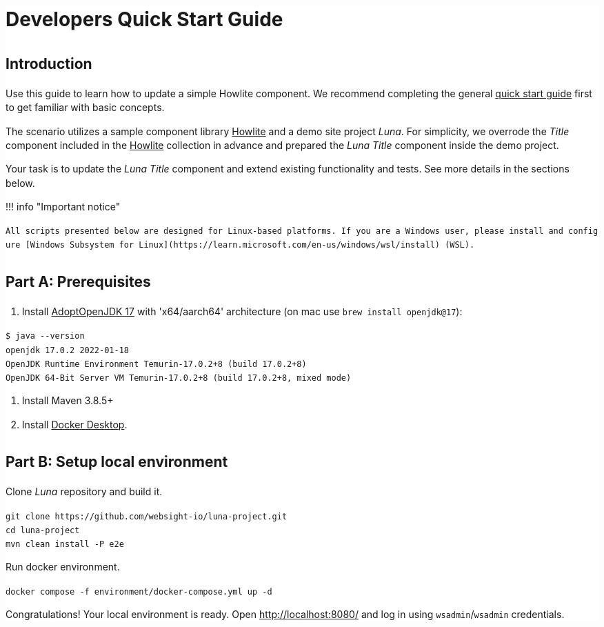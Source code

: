 # Developers Quick Start Guide

## Introduction

Use this guide to learn how to update a simple Howlite component. We recommend completing the general [quick start guide](/docs/getting-started/quick-start/index.md) first to get familiar with basic concepts.

The scenario utilizes a sample component library [Howlite](https://github.com/websight-io/howlite) and a demo site project _Luna_. For simplicity, we overrode the _Title_ component included in the [Howlite](https://github.com/websight-io/howlite) collection in advance and prepared the _Luna Title_ component inside the demo project. 

Your task is to update the _Luna Title_ component and extend existing functionality and tests. See more details in the sections below.

!!! info "Important notice"

    All scripts presented below are designed for Linux-based platforms. If you are a Windows user, please install and configure [Windows Subsystem for Linux](https://learn.microsoft.com/en-us/windows/wsl/install) (WSL).

## Part A: Prerequisites

1. Install [AdoptOpenJDK 17](https://adoptium.net/) with 'x64/aarch64' architecture (on mac use `brew install openjdk@17`):
``` script
$ java --version
openjdk 17.0.2 2022-01-18
OpenJDK Runtime Environment Temurin-17.0.2+8 (build 17.0.2+8)
OpenJDK 64-Bit Server VM Temurin-17.0.2+8 (build 17.0.2+8, mixed mode)
```
1. Install Maven 3.8.5+

1. Install [Docker Desktop](https://www.docker.com/products/docker-desktop/).


## Part B: Setup local environment

Clone _Luna_ repository and build it.

```shell
git clone https://github.com/websight-io/luna-project.git
cd luna-project
mvn clean install -P e2e
```

Run docker environment.
```shell
docker compose -f environment/docker-compose.yml up -d
```

Congratulations! Your local environment is ready. Open [http://localhost:8080/](http://localhost:8080/) and log in using `wsadmin`/`wsadmin` credentials.
